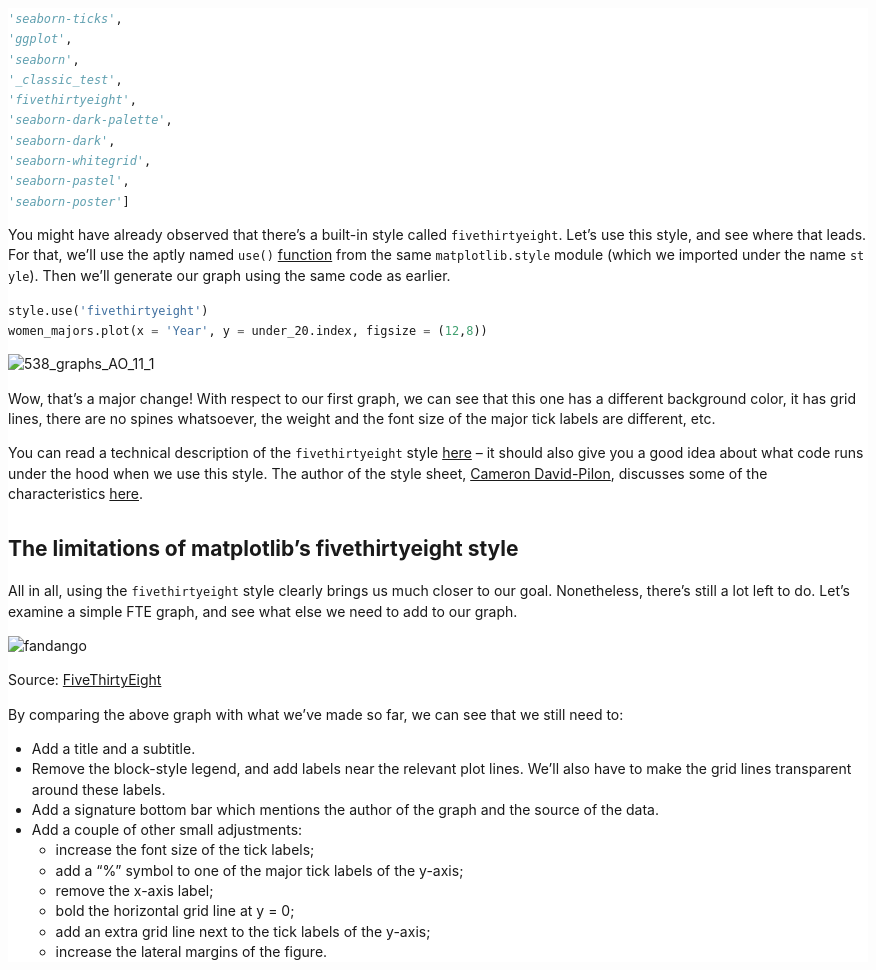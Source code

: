 ```python
'seaborn-ticks',
'ggplot',
'seaborn',
'_classic_test',
'fivethirtyeight',
'seaborn-dark-palette',
'seaborn-dark',
'seaborn-whitegrid',
'seaborn-pastel',
'seaborn-poster']
```

You might have already observed that there’s a built-in style called `fivethirtyeight`. Let’s use this style, and see where that leads. For that, we’ll use the aptly named `use()` [function](https://matplotlib.org/api/style_api.html?highlight=style%20available#matplotlib.style.use) from the same `matplotlib.style` module \(which we imported under the name `style`\). Then we’ll generate our graph using the same code as earlier.

```python
style.use('fivethirtyeight')
women_majors.plot(x = 'Year', y = under_20.index, figsize = (12,8))
```

![538\_graphs\_AO\_11\_1](https://cdn.shortpixel.ai/client/to_webp,q_glossy,ret_img/https://www.dataquest.io/wp-content/uploads/2019/01/538_graphs_AO_11_1.png)

Wow, that’s a major change! With respect to our first graph, we can see that this one has a different background color, it has grid lines, there are no spines whatsoever, the weight and the font size of the major tick labels are different, etc.

You can read a technical description of the `fivethirtyeight` style [here](https://github.com/matplotlib/matplotlib/blob/38be7aeaaac3691560aeadafe46722dda427ef47/lib/matplotlib/mpl-data/stylelib/fivethirtyeight.mplstyle) – it should also give you a good idea about what code runs under the hood when we use this style. The author of the style sheet, [Cameron David-Pilon](https://github.com/CamDavidsonPilon), discusses some of the characteristics [here](https://dataorigami.net/blogs/napkin-folding/17543615-replicating-538s-plot-styles-in-matplotlib).

## The limitations of matplotlib’s fivethirtyeight style

All in all, using the `fivethirtyeight` style clearly brings us much closer to our goal. Nonetheless, there’s still a lot left to do. Let’s examine a simple FTE graph, and see what else we need to add to our graph.

![fandango](https://cdn.shortpixel.ai/client/to_webp,q_glossy,ret_img/https://www.dataquest.io/wp-content/uploads/2019/01/fandango.png)

Source: [FiveThirtyEight](https://fivethirtyeight.com/features/fandango-movies-ratings/)

By comparing the above graph with what we’ve made so far, we can see that we still need to:

* Add a title and a subtitle.
* Remove the block-style legend, and add labels near the relevant plot lines. We’ll also have to make the grid lines transparent around these labels.
* Add a signature bottom bar which mentions the author of the graph and the source of the data.
* Add a couple of other small adjustments:
  * increase the font size of the tick labels;
  * add a “%” symbol to one of the major tick labels of the y-axis;
  * remove the x-axis label;
  * bold the horizontal grid line at y = 0;
  * add an extra grid line next to the tick labels of the y-axis;
  * increase the lateral margins of the figure.
